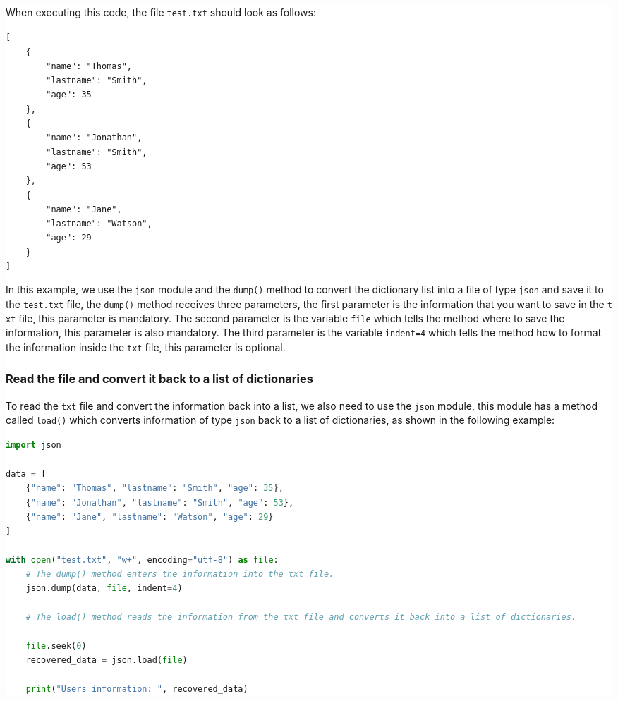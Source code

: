 When executing this code, the file `test.txt` should look as follows:

```txt
[
    {
        "name": "Thomas",
        "lastname": "Smith",
        "age": 35
    },
    {
        "name": "Jonathan",
        "lastname": "Smith",
        "age": 53
    },
    {
        "name": "Jane",
        "lastname": "Watson",
        "age": 29
    }
]
```

In this example, we use the `json` module and the `dump()` method to convert the dictionary list into a file of type `json` and save it to the `test.txt` file, the `dump()` method receives three parameters, the first parameter is the information that you want to save in the `txt` file, this parameter is mandatory. The second parameter is the variable `file` which tells the method where to save the information, this parameter is also mandatory. The third parameter is the variable `indent=4` which tells the method how to format the information inside the `txt` file, this parameter is optional.

### Read the file and convert it back to a list of dictionaries

To read the `txt` file and convert the information back into a list, we also need to use the `json` module, this module has a method called `load()` which converts information of type `json` back to a list of dictionaries, as shown in the following example:

```py
import json

data = [
    {"name": "Thomas", "lastname": "Smith", "age": 35},
    {"name": "Jonathan", "lastname": "Smith", "age": 53},
    {"name": "Jane", "lastname": "Watson", "age": 29}
]

with open("test.txt", "w+", encoding="utf-8") as file:
    # The dump() method enters the information into the txt file.
    json.dump(data, file, indent=4)

    # The load() method reads the information from the txt file and converts it back into a list of dictionaries.

    file.seek(0)
    recovered_data = json.load(file)

    print("Users information: ", recovered_data)
```
